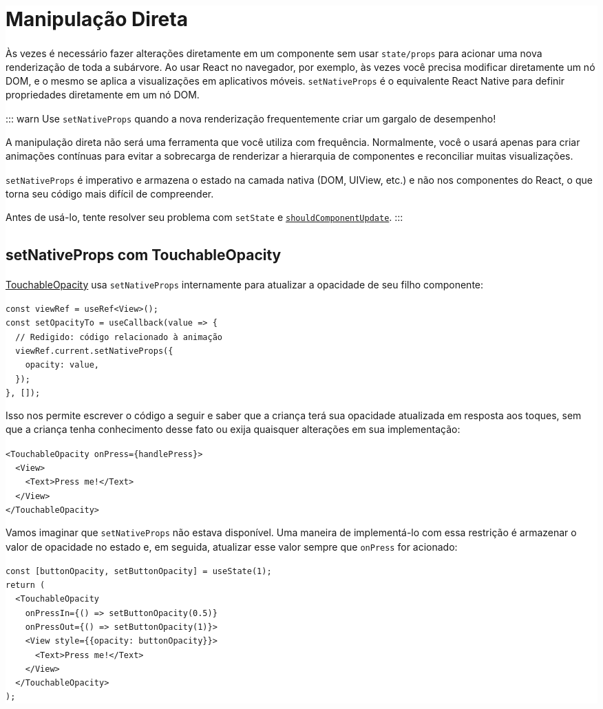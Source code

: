# Manipulação Direta

Às vezes é necessário fazer alterações diretamente em um componente sem usar `state/props` para acionar uma nova renderização de toda a subárvore. Ao usar React no navegador, por exemplo, às vezes você precisa modificar diretamente um nó DOM, e o mesmo se aplica a visualizações em aplicativos móveis. `setNativeProps` é o equivalente React Native para definir propriedades diretamente em um nó DOM.

::: warn
Use `setNativeProps` quando a nova renderização frequentemente criar um gargalo de desempenho!

A manipulação direta não será uma ferramenta que você utiliza com frequência. Normalmente, você o usará apenas para criar animações contínuas para evitar a sobrecarga de renderizar a hierarquia de componentes e reconciliar muitas visualizações.

`setNativeProps` é imperativo e armazena o estado na camada nativa (DOM, UIView, etc.) e não nos componentes do React, o que torna seu código mais difícil de compreender.

Antes de usá-lo, tente resolver seu problema com `setState` e [`shouldComponentUpdate`](https://reactjs.org/docs/optimizing-performance.html#shouldcomponentupdate-in-action).
:::

## setNativeProps com TouchableOpacity

[TouchableOpacity](https://github.com/facebook/react-native/blob/main/packages/react-native/Libraries/Components/Touchable/TouchableOpacity.js) usa `setNativeProps` internamente para atualizar a opacidade de seu filho componente:

```tsx
const viewRef = useRef<View>();
const setOpacityTo = useCallback(value => {
  // Redigido: código relacionado à animação
  viewRef.current.setNativeProps({
    opacity: value,
  });
}, []);
```

Isso nos permite escrever o código a seguir e saber que a criança terá sua opacidade atualizada em resposta aos toques, sem que a criança tenha conhecimento desse fato ou exija quaisquer alterações em sua implementação:

```tsx
<TouchableOpacity onPress={handlePress}>
  <View>
    <Text>Press me!</Text>
  </View>
</TouchableOpacity>
```

Vamos imaginar que `setNativeProps` não estava disponível. Uma maneira de implementá-lo com essa restrição é armazenar o valor de opacidade no estado e, em seguida, atualizar esse valor sempre que `onPress` for acionado:

```tsx
const [buttonOpacity, setButtonOpacity] = useState(1);
return (
  <TouchableOpacity
    onPressIn={() => setButtonOpacity(0.5)}
    onPressOut={() => setButtonOpacity(1)}>
    <View style={{opacity: buttonOpacity}}>
      <Text>Press me!</Text>
    </View>
  </TouchableOpacity>
);
```
